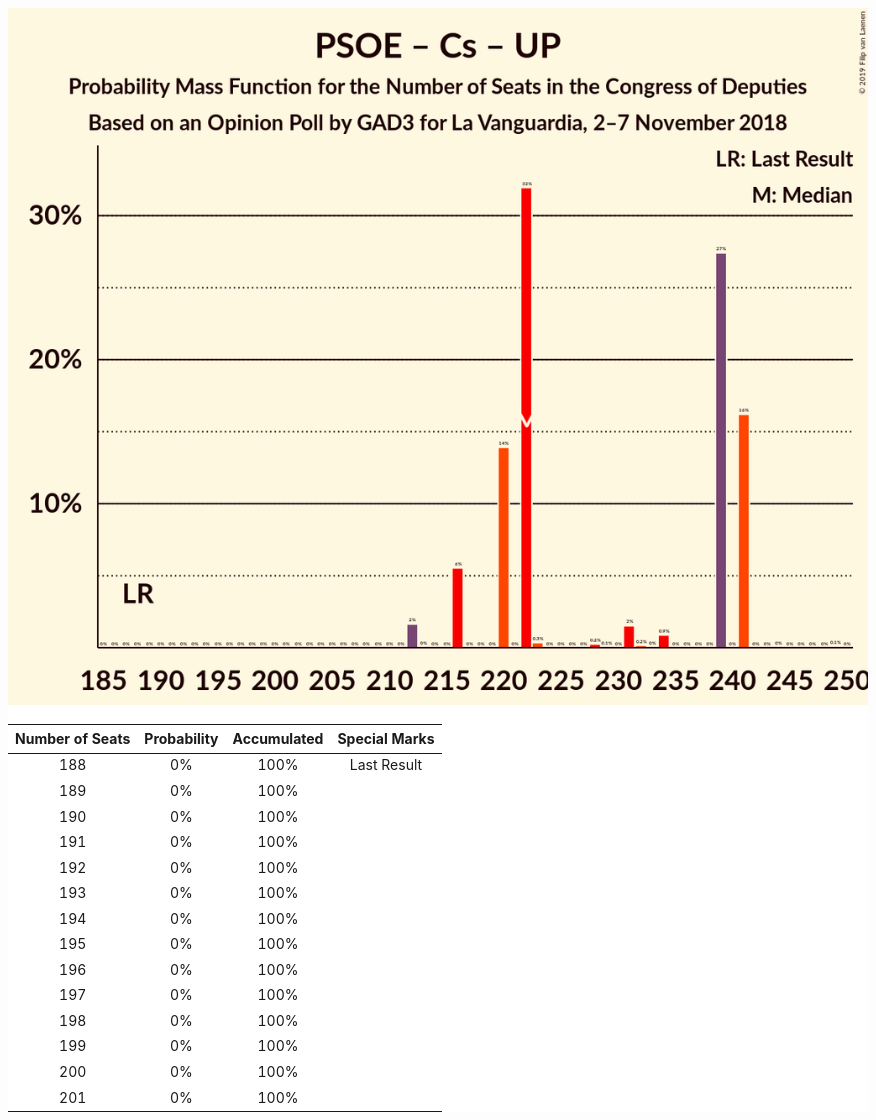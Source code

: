 ![Graph with seats probability mass function not yet produced](2018-11-07-GAD3-coalitions-seats-pmf-psoe–cs–up.png "Seats Probability Mass Function")

| Number of Seats | Probability | Accumulated | Special Marks |
|:---------------:|:-----------:|:-----------:|:-------------:|
| 188 | 0% | 100% | Last Result |
| 189 | 0% | 100% |  |
| 190 | 0% | 100% |  |
| 191 | 0% | 100% |  |
| 192 | 0% | 100% |  |
| 193 | 0% | 100% |  |
| 194 | 0% | 100% |  |
| 195 | 0% | 100% |  |
| 196 | 0% | 100% |  |
| 197 | 0% | 100% |  |
| 198 | 0% | 100% |  |
| 199 | 0% | 100% |  |
| 200 | 0% | 100% |  |
| 201 | 0% | 100% |  |